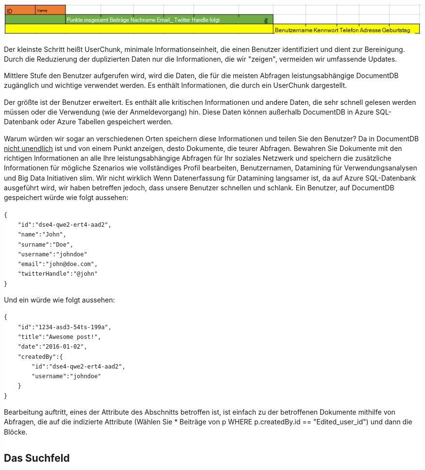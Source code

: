 ![Diagramm eines Musters Leiter](./media/documentdb-social-media-apps/social-media-apps-ladder.png)

Der kleinste Schritt heißt UserChunk, minimale Informationseinheit, die einen Benutzer identifiziert und dient zur Bereinigung. Durch die Reduzierung der duplizierten Daten nur die Informationen, die wir "zeigen", vermeiden wir umfassende Updates.

Mittlere Stufe den Benutzer aufgerufen wird, wird die Daten, die für die meisten Abfragen leistungsabhängige DocumentDB zugänglich und wichtige verwendet werden. Es enthält Informationen, die durch ein UserChunk dargestellt.

Der größte ist der Benutzer erweitert. Es enthält alle kritischen Informationen und andere Daten, die sehr schnell gelesen werden müssen oder die Verwendung (wie der Anmeldevorgang) hin. Diese Daten können außerhalb DocumentDB in Azure SQL-Datenbank oder Azure Tabellen gespeichert werden.

Warum würden wir sogar an verschiedenen Orten speichern diese Informationen und teilen Sie den Benutzer? Da in DocumentDB [nicht unendlich](documentdb-limits.md) ist und von einem Punkt anzeigen, desto Dokumente, die teurer Abfragen. Bewahren Sie Dokumente mit den richtigen Informationen an alle Ihre leistungsabhängige Abfragen für Ihr soziales Netzwerk und speichern die zusätzliche Informationen für mögliche Szenarios wie vollständiges Profil bearbeiten, Benutzernamen, Datamining für Verwendungsanalysen und Big Data Initiativen slim. Wir nicht wirklich Wenn Datenerfassung für Datamining langsamer ist, da auf Azure SQL-Datenbank ausgeführt wird, wir haben betreffen jedoch, dass unsere Benutzer schnellen und schlank. Ein Benutzer, auf DocumentDB gespeichert würde wie folgt aussehen:

    {
        "id":"dse4-qwe2-ert4-aad2",
        "name":"John",
        "surname":"Doe",
        "username":"johndoe"
        "email":"john@doe.com",
        "twitterHandle":"@john"
    }

Und ein würde wie folgt aussehen:

    {
        "id":"1234-asd3-54ts-199a",
        "title":"Awesome post!",
        "date":"2016-01-02",
        "createdBy":{
            "id":"dse4-qwe2-ert4-aad2",
            "username":"johndoe"
        }
    }

Bearbeitung auftritt, eines der Attribute des Abschnitts betroffen ist, ist einfach zu der betroffenen Dokumente mithilfe von Abfragen, die auf die indizierte Attribute (Wählen Sie * Beiträge von p WHERE p.createdBy.id == "Edited_user_id") und dann die Blöcke.

## <a name="the-search-box"></a>Das Suchfeld
